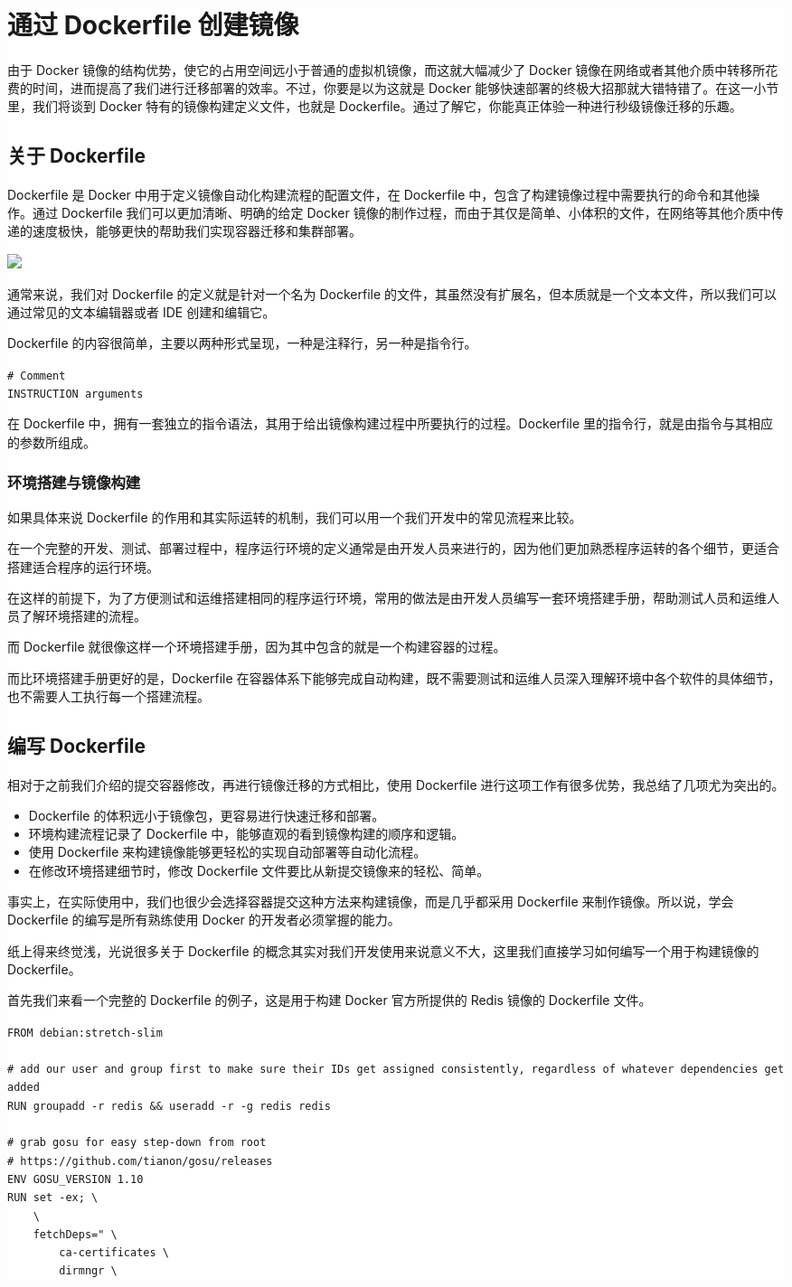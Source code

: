 # 通过 Dockerfile 创建镜像

由于 Docker 镜像的结构优势，使它的占用空间远小于普通的虚拟机镜像，而这就大幅减少了 Docker 镜像在网络或者其他介质中转移所花费的时间，进而提高了我们进行迁移部署的效率。不过，你要是以为这就是 Docker 能够快速部署的终极大招那就大错特错了。在这一小节里，我们将谈到 Docker 特有的镜像构建定义文件，也就是 Dockerfile。通过了解它，你能真正体验一种进行秒级镜像迁移的乐趣。

## 关于 Dockerfile

Dockerfile 是 Docker 中用于定义镜像自动化构建流程的配置文件，在 Dockerfile 中，包含了构建镜像过程中需要执行的命令和其他操作。通过 Dockerfile 我们可以更加清晰、明确的给定 Docker 镜像的制作过程，而由于其仅是简单、小体积的文件，在网络等其他介质中传递的速度极快，能够更快的帮助我们实现容器迁移和集群部署。

![](https://user-gold-cdn.xitu.io/2018/10/1/1662ee4fdf802776?w=1047&h=332&f=png&s=55112)

通常来说，我们对 Dockerfile 的定义就是针对一个名为 Dockerfile 的文件，其虽然没有扩展名，但本质就是一个文本文件，所以我们可以通过常见的文本编辑器或者 IDE 创建和编辑它。

Dockerfile 的内容很简单，主要以两种形式呈现，一种是注释行，另一种是指令行。

```
# Comment
INSTRUCTION arguments

```

在 Dockerfile 中，拥有一套独立的指令语法，其用于给出镜像构建过程中所要执行的过程。Dockerfile 里的指令行，就是由指令与其相应的参数所组成。

### 环境搭建与镜像构建

如果具体来说 Dockerfile 的作用和其实际运转的机制，我们可以用一个我们开发中的常见流程来比较。

在一个完整的开发、测试、部署过程中，程序运行环境的定义通常是由开发人员来进行的，因为他们更加熟悉程序运转的各个细节，更适合搭建适合程序的运行环境。

在这样的前提下，为了方便测试和运维搭建相同的程序运行环境，常用的做法是由开发人员编写一套环境搭建手册，帮助测试人员和运维人员了解环境搭建的流程。

而 Dockerfile 就很像这样一个环境搭建手册，因为其中包含的就是一个构建容器的过程。

而比环境搭建手册更好的是，Dockerfile 在容器体系下能够完成自动构建，既不需要测试和运维人员深入理解环境中各个软件的具体细节，也不需要人工执行每一个搭建流程。

## 编写 Dockerfile

相对于之前我们介绍的提交容器修改，再进行镜像迁移的方式相比，使用 Dockerfile 进行这项工作有很多优势，我总结了几项尤为突出的。

*   Dockerfile 的体积远小于镜像包，更容易进行快速迁移和部署。
*   环境构建流程记录了 Dockerfile 中，能够直观的看到镜像构建的顺序和逻辑。
*   使用 Dockerfile 来构建镜像能够更轻松的实现自动部署等自动化流程。
*   在修改环境搭建细节时，修改 Dockerfile 文件要比从新提交镜像来的轻松、简单。

事实上，在实际使用中，我们也很少会选择容器提交这种方法来构建镜像，而是几乎都采用 Dockerfile 来制作镜像。所以说，学会 Dockerfile 的编写是所有熟练使用 Docker 的开发者必须掌握的能力。

纸上得来终觉浅，光说很多关于 Dockerfile 的概念其实对我们开发使用来说意义不大，这里我们直接学习如何编写一个用于构建镜像的 Dockerfile。

首先我们来看一个完整的 Dockerfile 的例子，这是用于构建 Docker 官方所提供的 Redis 镜像的 Dockerfile 文件。

```
FROM debian:stretch-slim

# add our user and group first to make sure their IDs get assigned consistently, regardless of whatever dependencies get added
RUN groupadd -r redis && useradd -r -g redis redis

# grab gosu for easy step-down from root
# https://github.com/tianon/gosu/releases
ENV GOSU_VERSION 1.10
RUN set -ex; \
	\
	fetchDeps=" \
		ca-certificates \
		dirmngr \
```